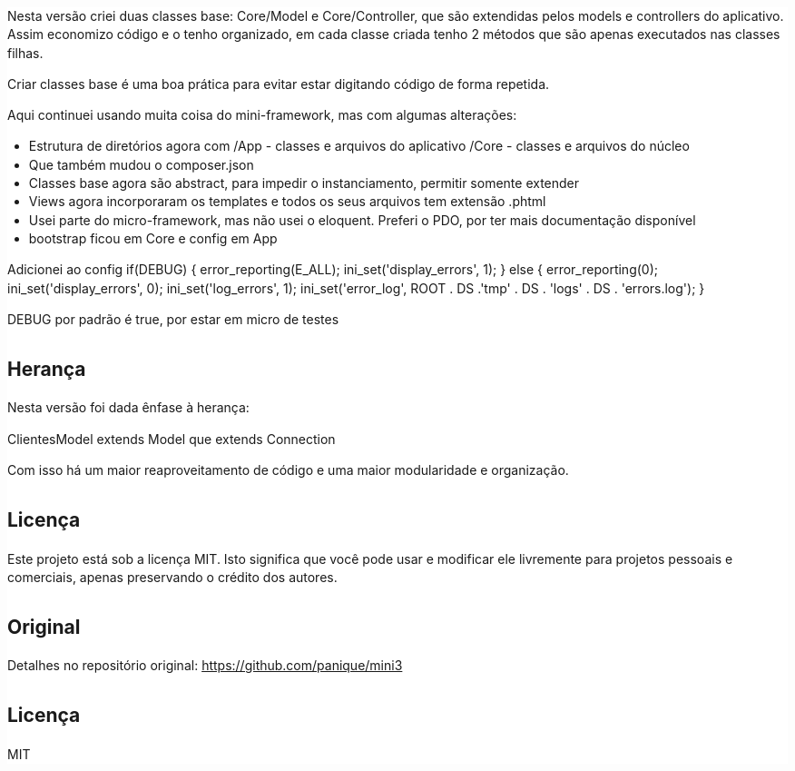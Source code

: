 Nesta versão criei duas classes base: Core/Model e Core/Controller, que são extendidas pelos models e controllers do aplicativo.
Assim economizo código e o tenho organizado, em cada classe criada tenho 2 métodos que são apenas executados nas classes filhas.

Criar classes base é uma boa prática para evitar estar digitando código de forma repetida.

Aqui continuei usando muita coisa do mini-framework, mas com algumas alterações:
- Estrutura de diretórios agora com
/App - classes e arquivos do aplicativo
/Core - classes e arquivos do núcleo
- Que também mudou o composer.json
- Classes base agora são abstract, para impedir o instanciamento, permitir somente extender
- Views agora incorporaram os templates e todos os seus arquivos tem extensão .phtml
- Usei parte do micro-framework, mas não usei o eloquent. Preferi o PDO, por ter mais documentação disponível
- bootstrap ficou em Core e config em App

Adicionei ao config
if(DEBUG) {
  error_reporting(E_ALL);
  ini_set('display_errors', 1);
} else {
  error_reporting(0);
  ini_set('display_errors', 0);
  ini_set('log_errors', 1);
  ini_set('error_log', ROOT . DS .'tmp' . DS . 'logs' . DS . 'errors.log');
}

DEBUG por padrão é true, por estar em micro de testes

## Herança

Nesta versão foi dada ênfase à herança:

ClientesModel extends Model que extends Connection

Com isso há um maior reaproveitamento de código e uma maior modularidade e organização.

## Licença

Este projeto está sob a licença MIT.
Isto significa que você pode usar e modificar ele livremente para projetos pessoais e comerciais, apenas preservando o crédito dos autores.

## Original

Detalhes no repositório original:
https://github.com/panique/mini3

## Licença

MIT
